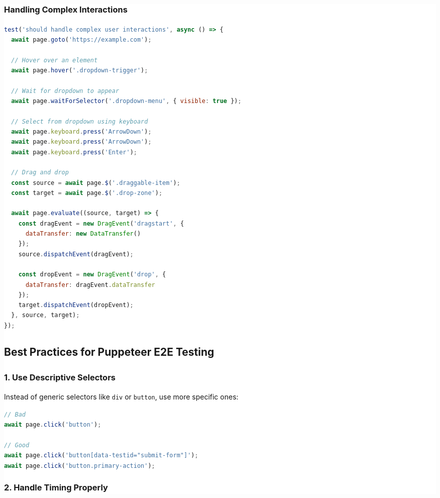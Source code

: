 ### Handling Complex Interactions

```javascript
test('should handle complex user interactions', async () => {
  await page.goto('https://example.com');
  
  // Hover over an element
  await page.hover('.dropdown-trigger');
  
  // Wait for dropdown to appear
  await page.waitForSelector('.dropdown-menu', { visible: true });
  
  // Select from dropdown using keyboard
  await page.keyboard.press('ArrowDown');
  await page.keyboard.press('ArrowDown');
  await page.keyboard.press('Enter');
  
  // Drag and drop
  const source = await page.$('.draggable-item');
  const target = await page.$('.drop-zone');
  
  await page.evaluate((source, target) => {
    const dragEvent = new DragEvent('dragstart', {
      dataTransfer: new DataTransfer()
    });
    source.dispatchEvent(dragEvent);
  
    const dropEvent = new DragEvent('drop', {
      dataTransfer: dragEvent.dataTransfer
    });
    target.dispatchEvent(dropEvent);
  }, source, target);
});
```

## Best Practices for Puppeteer E2E Testing

### 1. Use Descriptive Selectors

Instead of generic selectors like `div` or `button`, use more specific ones:

```javascript
// Bad
await page.click('button');

// Good
await page.click('button[data-testid="submit-form"]');
await page.click('button.primary-action');
```

### 2. Handle Timing Properly
